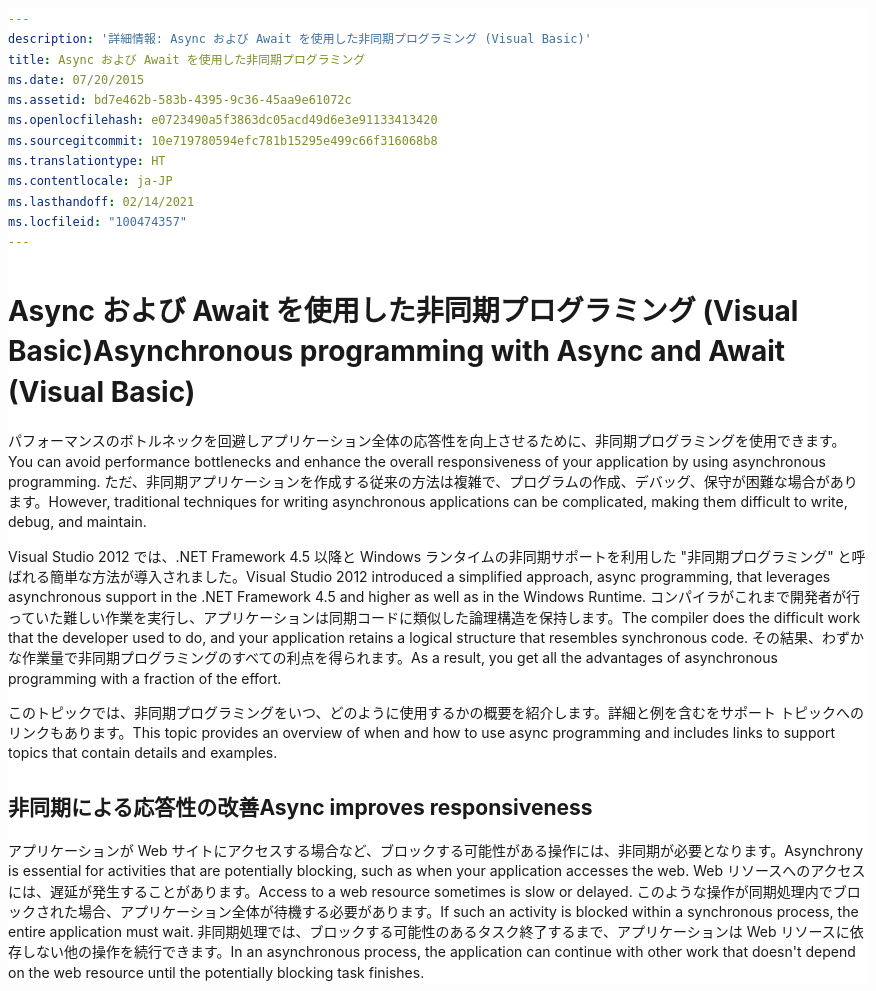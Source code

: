 ```yaml
---
description: '詳細情報: Async および Await を使用した非同期プログラミング (Visual Basic)'
title: Async および Await を使用した非同期プログラミング
ms.date: 07/20/2015
ms.assetid: bd7e462b-583b-4395-9c36-45aa9e61072c
ms.openlocfilehash: e0723490a5f3863dc05acd49d6e3e91133413420
ms.sourcegitcommit: 10e719780594efc781b15295e499c66f316068b8
ms.translationtype: HT
ms.contentlocale: ja-JP
ms.lasthandoff: 02/14/2021
ms.locfileid: "100474357"
---
```

# <a name="asynchronous-programming-with-async-and-await-visual-basic"></a><span data-ttu-id="95a09-103">Async および Await を使用した非同期プログラミング (Visual Basic)</span><span class="sxs-lookup"><span data-stu-id="95a09-103">Asynchronous programming with Async and Await (Visual Basic)</span></span>

<span data-ttu-id="95a09-104">パフォーマンスのボトルネックを回避しアプリケーション全体の応答性を向上させるために、非同期プログラミングを使用できます。</span><span class="sxs-lookup"><span data-stu-id="95a09-104">You can avoid performance bottlenecks and enhance the overall responsiveness of your application by using asynchronous programming.</span></span> <span data-ttu-id="95a09-105">ただ、非同期アプリケーションを作成する従来の方法は複雑で、プログラムの作成、デバッグ、保守が困難な場合があります。</span><span class="sxs-lookup"><span data-stu-id="95a09-105">However, traditional techniques for writing asynchronous applications can be complicated, making them difficult to write, debug, and maintain.</span></span>

<span data-ttu-id="95a09-106">Visual Studio 2012 では、.NET Framework 4.5 以降と Windows ランタイムの非同期サポートを利用した "非同期プログラミング" と呼ばれる簡単な方法が導入されました。</span><span class="sxs-lookup"><span data-stu-id="95a09-106">Visual Studio 2012 introduced a simplified approach, async programming, that leverages asynchronous support in the .NET Framework 4.5 and higher as well as  in the Windows Runtime.</span></span> <span data-ttu-id="95a09-107">コンパイラがこれまで開発者が行っていた難しい作業を実行し、アプリケーションは同期コードに類似した論理構造を保持します。</span><span class="sxs-lookup"><span data-stu-id="95a09-107">The compiler does the difficult work that the developer used to do, and your application retains a logical structure that resembles synchronous code.</span></span> <span data-ttu-id="95a09-108">その結果、わずかな作業量で非同期プログラミングのすべての利点を得られます。</span><span class="sxs-lookup"><span data-stu-id="95a09-108">As a result, you get all the advantages of asynchronous programming with a fraction of the effort.</span></span>

<span data-ttu-id="95a09-109">このトピックでは、非同期プログラミングをいつ、どのように使用するかの概要を紹介します。詳細と例を含むをサポート トピックへのリンクもあります。</span><span class="sxs-lookup"><span data-stu-id="95a09-109">This topic provides an overview of when and how to use async programming and includes links to support topics that contain details and examples.</span></span>

## <a name="async-improves-responsiveness"></a><a name="BKMK_WhentoUseAsynchrony"></a><span data-ttu-id="95a09-110">非同期による応答性の改善</span><span class="sxs-lookup"><span data-stu-id="95a09-110">Async improves responsiveness</span></span>

<span data-ttu-id="95a09-111">アプリケーションが Web サイトにアクセスする場合など、ブロックする可能性がある操作には、非同期が必要となります。</span><span class="sxs-lookup"><span data-stu-id="95a09-111">Asynchrony is essential for activities that are potentially blocking, such as when your application accesses the web.</span></span> <span data-ttu-id="95a09-112">Web リソースへのアクセスには、遅延が発生することがあります。</span><span class="sxs-lookup"><span data-stu-id="95a09-112">Access to a web resource sometimes is slow or delayed.</span></span> <span data-ttu-id="95a09-113">このような操作が同期処理内でブロックされた場合、アプリケーション全体が待機する必要があります。</span><span class="sxs-lookup"><span data-stu-id="95a09-113">If such an activity is blocked within a synchronous process, the entire application must wait.</span></span> <span data-ttu-id="95a09-114">非同期処理では、ブロックする可能性のあるタスク終了するまで、アプリケーションは Web リソースに依存しない他の操作を続行できます。</span><span class="sxs-lookup"><span data-stu-id="95a09-114">In an asynchronous process, the application can continue with other work that doesn't depend on the web resource until the potentially blocking task finishes.</span></span>
